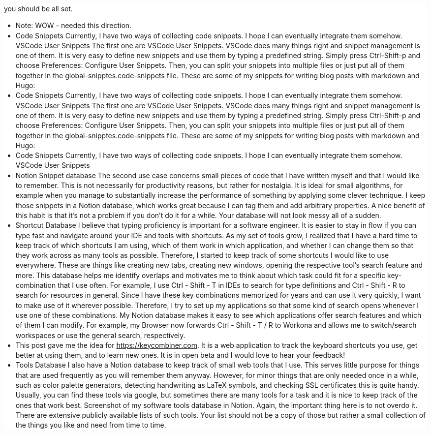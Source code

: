   you should be all set.
  * Note: WOW - needed this direction.
* Code Snippets
  Currently, I have two ways of collecting code snippets. I hope I can eventually integrate them somehow.
  VSCode User Snippets
  The first one are VSCode User Snippets. VSCode does many things right and snippet management is one of them. It is very easy to define new snippets and use them by typing a predefined string. Simply press Ctrl-Shift-p and choose Preferences: Configure User Snippets. Then, you can split your snippets into multiple files or just put all of them together in the global-snipptes.code-snippets file. These are some of my snippets for writing blog posts with markdown and Hugo:
* Code Snippets
  Currently, I have two ways of collecting code snippets. I hope I can eventually integrate them somehow.
  VSCode User Snippets
  The first one are VSCode User Snippets. VSCode does many things right and snippet management is one of them. It is very easy to define new snippets and use them by typing a predefined string. Simply press Ctrl-Shift-p and choose Preferences: Configure User Snippets. Then, you can split your snippets into multiple files or just put all of them together in the global-snipptes.code-snippets file. These are some of my snippets for writing blog posts with markdown and Hugo:
* Code Snippets
  Currently, I have two ways of collecting code snippets. I hope I can eventually integrate them somehow.
  VSCode User Snippets
* Notion Snippet database
  The second use case concerns small pieces of code that I have written myself and that I would like to remember. This is not necessarily for productivity reasons, but rather for nostalgia. It is ideal for small algorithms, for example when you manage to substantially increase the performance of something by applying some clever technique.
  I keep those snippets in a Notion database, which works great because I can tag them and add arbitrary properties. A nice benefit of this habit is that it’s not a problem if you don’t do it for a while. Your database will not look messy all of a sudden.
* Shortcut Database
  I believe that typing proficiency is important for a software engineer. It is easier to stay in flow if you can type fast and navigate around your IDE and tools with shortcuts. As my set of tools grew, I realized that I have a hard time to keep track of which shortcuts I am using, which of them work in which application, and whether I can change them so that they work across as many tools as possible.
  Therefore, I started to keep track of some shortcuts I would like to use everywhere. These are things like creating new tabs, creating new windows, opening the respective tool’s search feature and more.
  This database helps me identify overlaps and motivates me to think about which task could fit for a specific key-combination that I use often. For example, I use Ctrl - Shift - T in IDEs to search for type definitions and Ctrl - Shift - R to search for resources in general. Since I have these key combinations memorized for years and can use it very quickly, I want to make use of it wherever possible. Therefore, I try to set up my applications so that some kind of search opens whenever I use one of these combinations. My Notion database makes it easy to see which applications offer search features and which of them I can modify.
  For example, my Browser now forwards Ctrl - Shift - T / R to Workona and allows me to switch/search workspaces or use the general search, respectively.
* This post gave me the idea for https://keycombiner.com.
  It is a web application to track the keyboard shortcuts you use, get better at using them, and to learn new ones. It is in open beta and I would love to hear your feedback!
* Tools Database
  I also have a Notion database to keep track of small web tools that I use. This serves little purpose for things that are used frequently as you will remember them anyway. However, for minor things that are only needed once in a while, such as color palette generators, detecting handwriting as LaTeX symbols, and checking SSL certificates this is quite handy. Usually, you can find these tools via google, but sometimes there are many tools for a task and it is nice to keep track of the ones that work best.
  Screenshot of my software tools database in Notion.
  Again, the important thing here is to not overdo it. There are extensive publicly available lists of such tools. Your list should not be a copy of those but rather a small collection of the things you like and need from time to time.